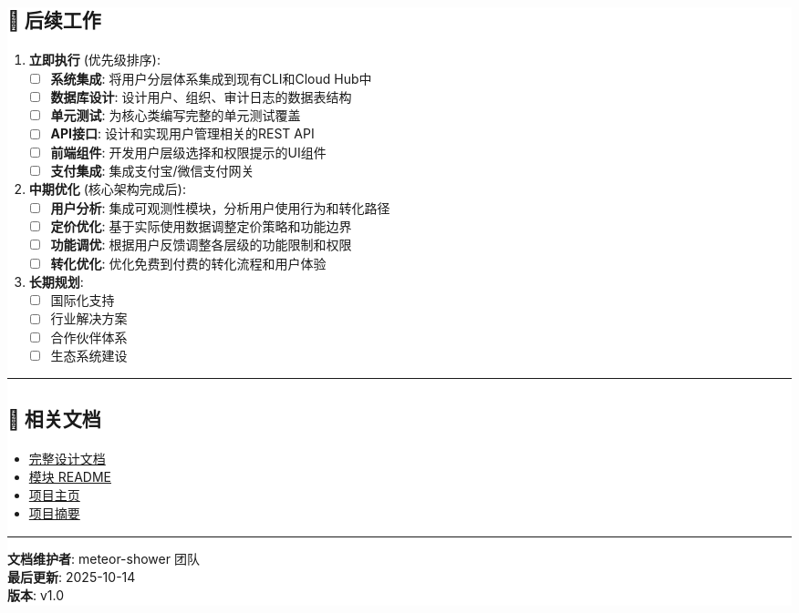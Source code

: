 
## 📝 后续工作

1. **立即执行** (优先级排序):
   - [ ] **系统集成**: 将用户分层体系集成到现有CLI和Cloud Hub中
   - [ ] **数据库设计**: 设计用户、组织、审计日志的数据表结构
   - [ ] **单元测试**: 为核心类编写完整的单元测试覆盖
   - [ ] **API接口**: 设计和实现用户管理相关的REST API
   - [ ] **前端组件**: 开发用户层级选择和权限提示的UI组件
   - [ ] **支付集成**: 集成支付宝/微信支付网关

2. **中期优化** (核心架构完成后):
   - [ ] **用户分析**: 集成可观测性模块，分析用户使用行为和转化路径
   - [ ] **定价优化**: 基于实际使用数据调整定价策略和功能边界
   - [ ] **功能调优**: 根据用户反馈调整各层级的功能限制和权限
   - [ ] **转化优化**: 优化免费到付费的转化流程和用户体验

3. **长期规划**:
   - [ ] 国际化支持
   - [ ] 行业解决方案
   - [ ] 合作伙伴体系
   - [ ] 生态系统建设

---

## 🔗 相关文档

- [完整设计文档](./USER_TIER_AND_PRICING_DESIGN.md)
- [模块 README](./packages/user-tier/README.md)
- [项目主页](./README.md)
- [项目摘要](./PROJECT_SUMMARY.md)

---

**文档维护者**: meteor-shower 团队  
**最后更新**: 2025-10-14  
**版本**: v1.0
